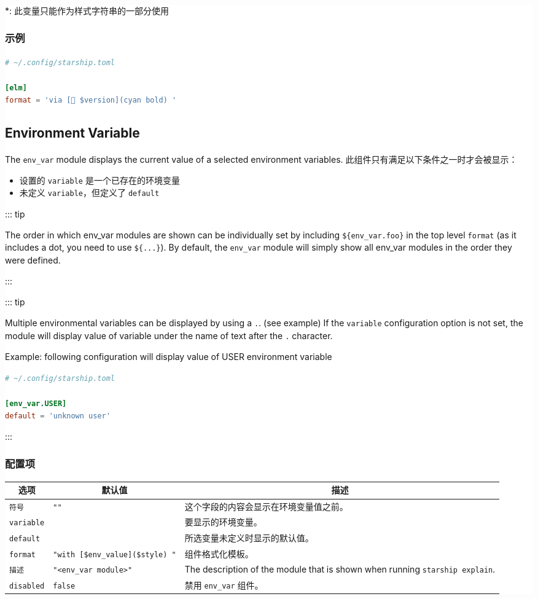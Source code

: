 *: 此变量只能作为样式字符串的一部分使用

### 示例

```toml
# ~/.config/starship.toml

[elm]
format = 'via [ $version](cyan bold) '
```

## Environment Variable

The `env_var` module displays the current value of a selected environment variables. 此组件只有满足以下条件之一时才会被显示：

- 设置的 `variable` 是一个已存在的环境变量
- 未定义 `variable`，但定义了 `default`

::: tip

The order in which env_var modules are shown can be individually set by including `${env_var.foo}` in the top level `format` (as it includes a dot, you need to use `${...}`). By default, the `env_var` module will simply show all env_var modules in the order they were defined.

:::

::: tip

Multiple environmental variables can be displayed by using a `.`. (see example) If the `variable` configuration option is not set, the module will display value of variable under the name of text after the `.` character.

Example: following configuration will display value of USER environment variable

```toml
# ~/.config/starship.toml

[env_var.USER]
default = 'unknown user'
```

:::

### 配置项

| 选项         | 默认值                            | 描述                                                                           |
| ---------- | ------------------------------ | ---------------------------------------------------------------------------- |
| `符号`       | `""`                           | 这个字段的内容会显示在环境变量值之前。                                                          |
| `variable` |                                | 要显示的环境变量。                                                                    |
| `default`  |                                | 所选变量未定义时显示的默认值。                                                              |
| `format`   | `"with [$env_value]($style) "` | 组件格式化模板。                                                                     |
| `描述`       | `"<env_var module>"`     | The description of the module that is shown when running `starship explain`. |
| `disabled` | `false`                        | 禁用 `env_var` 组件。                                                             |
